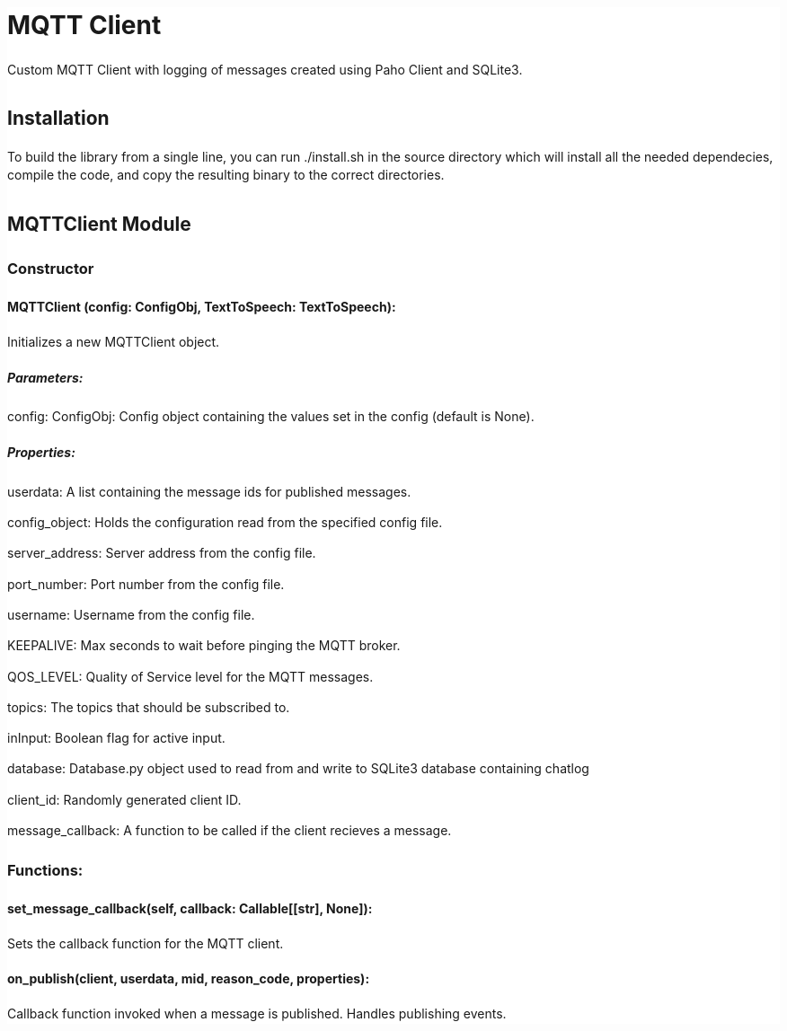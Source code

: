 # MQTT Client

Custom MQTT Client with logging of messages created using Paho Client and SQLite3.

## Installation
To build the library from a single line, you can run ./install.sh in the source directory which will install all the needed dependecies, compile the code, and copy the resulting binary to the correct directories.

## MQTTClient Module

### Constructor

#### MQTTClient (config: ConfigObj, TextToSpeech: TextToSpeech):
Initializes a new MQTTClient object.

##### Parameters:

config: ConfigObj: Config object containing the values set in the config
(default is None).

##### Properties:

userdata: A list containing the message ids for published messages.

config_object: Holds the configuration read from the specified config file.

server_address: Server address from the config file.

port_number: Port number from the config file.

username: Username from the config file.

KEEPALIVE: Max seconds to wait before pinging the MQTT broker.

QOS_LEVEL: Quality of Service level for the MQTT messages.

topics: The topics that should be subscribed to.

inInput: Boolean flag for active input.

database: Database.py object used to read from and write to SQLite3 database containing chatlog

client_id: Randomly generated client ID.

message_callback: A function to be called if the client recieves a message.

### Functions:

#### set_message_callback(self, callback: Callable[[str], None]):
Sets the callback function for the MQTT client.

#### on_publish(client, userdata, mid, reason_code, properties):
Callback function invoked when a message is published.
Handles publishing events.
